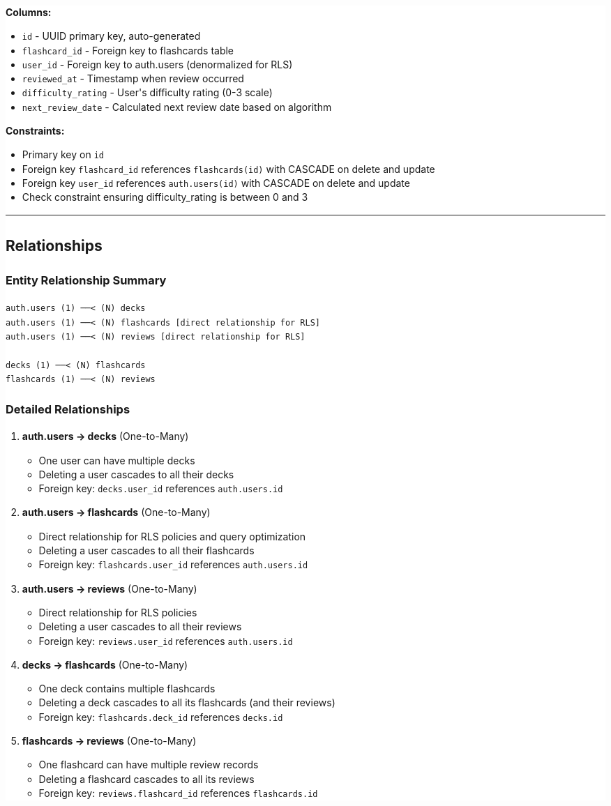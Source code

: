 **Columns:**

- `id` - UUID primary key, auto-generated
- `flashcard_id` - Foreign key to flashcards table
- `user_id` - Foreign key to auth.users (denormalized for RLS)
- `reviewed_at` - Timestamp when review occurred
- `difficulty_rating` - User's difficulty rating (0-3 scale)
- `next_review_date` - Calculated next review date based on algorithm

**Constraints:**

- Primary key on `id`
- Foreign key `flashcard_id` references `flashcards(id)` with CASCADE on delete and update
- Foreign key `user_id` references `auth.users(id)` with CASCADE on delete and update
- Check constraint ensuring difficulty_rating is between 0 and 3

---

## Relationships

### Entity Relationship Summary

```
auth.users (1) ──< (N) decks
auth.users (1) ──< (N) flashcards [direct relationship for RLS]
auth.users (1) ──< (N) reviews [direct relationship for RLS]

decks (1) ──< (N) flashcards
flashcards (1) ──< (N) reviews
```

### Detailed Relationships

1. **auth.users → decks** (One-to-Many)
   - One user can have multiple decks
   - Deleting a user cascades to all their decks
   - Foreign key: `decks.user_id` references `auth.users.id`

2. **auth.users → flashcards** (One-to-Many)
   - Direct relationship for RLS policies and query optimization
   - Deleting a user cascades to all their flashcards
   - Foreign key: `flashcards.user_id` references `auth.users.id`

3. **auth.users → reviews** (One-to-Many)
   - Direct relationship for RLS policies
   - Deleting a user cascades to all their reviews
   - Foreign key: `reviews.user_id` references `auth.users.id`

4. **decks → flashcards** (One-to-Many)
   - One deck contains multiple flashcards
   - Deleting a deck cascades to all its flashcards (and their reviews)
   - Foreign key: `flashcards.deck_id` references `decks.id`

5. **flashcards → reviews** (One-to-Many)
   - One flashcard can have multiple review records
   - Deleting a flashcard cascades to all its reviews
   - Foreign key: `reviews.flashcard_id` references `flashcards.id`
